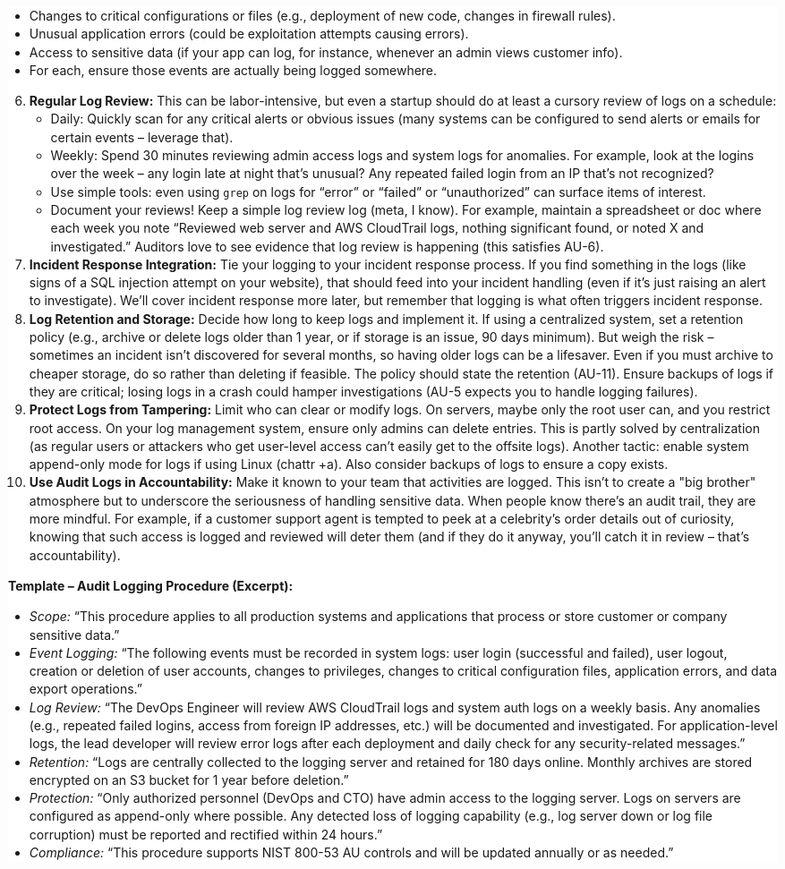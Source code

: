    - Changes to critical configurations or files (e.g., deployment of new code, changes in firewall rules).
   - Unusual application errors (could be exploitation attempts causing errors).
   - Access to sensitive data (if your app can log, for instance, whenever an admin views customer info).
   - For each, ensure those events are actually being logged somewhere.
6. **Regular Log Review:** This can be labor-intensive, but even a startup should do at least a cursory review of logs on a schedule:
   - Daily: Quickly scan for any critical alerts or obvious issues (many systems can be configured to send alerts or emails for certain events – leverage that).
   - Weekly: Spend 30 minutes reviewing admin access logs and system logs for anomalies. For example, look at the logins over the week – any login late at night that’s unusual? Any repeated failed login from an IP that’s not recognized?
   - Use simple tools: even using `grep` on logs for “error” or “failed” or “unauthorized” can surface items of interest.
   - Document your reviews! Keep a simple log review log (meta, I know). For example, maintain a spreadsheet or doc where each week you note “Reviewed web server and AWS CloudTrail logs, nothing significant found, or noted X and investigated.” Auditors love to see evidence that log review is happening (this satisfies AU-6).
7. **Incident Response Integration:** Tie your logging to your incident response process. If you find something in the logs (like signs of a SQL injection attempt on your website), that should feed into your incident handling (even if it’s just raising an alert to investigate). We’ll cover incident response more later, but remember that logging is what often triggers incident response.
8. **Log Retention and Storage:** Decide how long to keep logs and implement it. If using a centralized system, set a retention policy (e.g., archive or delete logs older than 1 year, or if storage is an issue, 90 days minimum). But weigh the risk – sometimes an incident isn’t discovered for several months, so having older logs can be a lifesaver. Even if you must archive to cheaper storage, do so rather than deleting if feasible. The policy should state the retention (AU-11). Ensure backups of logs if they are critical; losing logs in a crash could hamper investigations (AU-5 expects you to handle logging failures).
9. **Protect Logs from Tampering:** Limit who can clear or modify logs. On servers, maybe only the root user can, and you restrict root access. On your log management system, ensure only admins can delete entries. This is partly solved by centralization (as regular users or attackers who get user-level access can’t easily get to the offsite logs). Another tactic: enable system append-only mode for logs if using Linux (chattr +a). Also consider backups of logs to ensure a copy exists.
10. **Use Audit Logs in Accountability:** Make it known to your team that activities are logged. This isn’t to create a "big brother" atmosphere but to underscore the seriousness of handling sensitive data. When people know there’s an audit trail, they are more mindful. For example, if a customer support agent is tempted to peek at a celebrity’s order details out of curiosity, knowing that such access is logged and reviewed will deter them (and if they do it anyway, you’ll catch it in review – that’s accountability).

**Template – Audit Logging Procedure (Excerpt):**
- *Scope:* “This procedure applies to all production systems and applications that process or store customer or company sensitive data.”
- *Event Logging:* “The following events must be recorded in system logs: user login (successful and failed), user logout, creation or deletion of user accounts, changes to privileges, changes to critical configuration files, application errors, and data export operations.”
- *Log Review:* “The DevOps Engineer will review AWS CloudTrail logs and system auth logs on a weekly basis. Any anomalies (e.g., repeated failed logins, access from foreign IP addresses, etc.) will be documented and investigated. For application-level logs, the lead developer will review error logs after each deployment and daily check for any security-related messages.”
- *Retention:* “Logs are centrally collected to the logging server and retained for 180 days online. Monthly archives are stored encrypted on an S3 bucket for 1 year before deletion.”
- *Protection:* “Only authorized personnel (DevOps and CTO) have admin access to the logging server. Logs on servers are configured as append-only where possible. Any detected loss of logging capability (e.g., log server down or log file corruption) must be reported and rectified within 24 hours.”
- *Compliance:* “This procedure supports NIST 800-53 AU controls and will be updated annually or as needed.”
